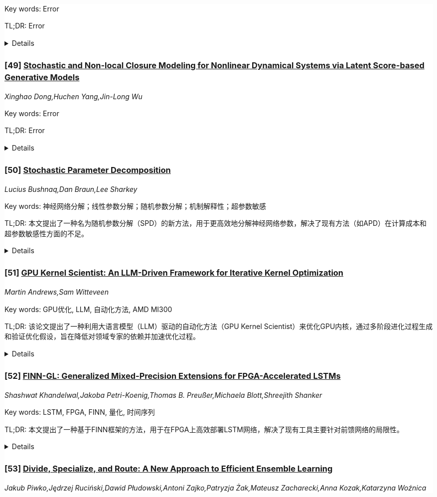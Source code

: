 Key words: Error

TL;DR: Error

<details><summary>Details</summary></details>


### [49] [Stochastic and Non-local Closure Modeling for Nonlinear Dynamical Systems via Latent Score-based Generative Models](https://arxiv.org/abs/2506.20771)
*Xinghao Dong,Huchen Yang,Jin-Long Wu*

Key words: Error

TL;DR: Error

<details><summary>Details</summary></details>


### [50] [Stochastic Parameter Decomposition](https://arxiv.org/abs/2506.20790)
*Lucius Bushnaq,Dan Braun,Lee Sharkey*

Key words: 神经网络分解；线性参数分解；随机参数分解；机制解释性；超参数敏感

TL;DR: 本文提出了一种名为随机参数分解（SPD）的新方法，用于更高效地分解神经网络参数，解决了现有方法（如APD）在计算成本和超参数敏感性方面的不足。

<details><summary>Details</summary></details>


### [51] [GPU Kernel Scientist: An LLM-Driven Framework for Iterative Kernel Optimization](https://arxiv.org/abs/2506.20807)
*Martin Andrews,Sam Witteveen*

Key words: GPU优化, LLM, 自动化方法, AMD MI300

TL;DR: 该论文提出了一种利用大语言模型（LLM）驱动的自动化方法（GPU Kernel Scientist）来优化GPU内核，通过多阶段进化过程生成和验证优化假设，旨在降低对领域专家的依赖并加速优化过程。

<details><summary>Details</summary></details>


### [52] [FINN-GL: Generalized Mixed-Precision Extensions for FPGA-Accelerated LSTMs](https://arxiv.org/abs/2506.20810)
*Shashwat Khandelwal,Jakoba Petri-Koenig,Thomas B. Preußer,Michaela Blott,Shreejith Shanker*

Key words: LSTM, FPGA, FINN, 量化, 时间序列

TL;DR: 本文提出了一种基于FINN框架的方法，用于在FPGA上高效部署LSTM网络，解决了现有工具主要针对前馈网络的局限性。

<details><summary>Details</summary></details>


### [53] [Divide, Specialize, and Route: A New Approach to Efficient Ensemble Learning](https://arxiv.org/abs/2506.20814)
*Jakub Piwko,Jędrzej Ruciński,Dawid Płudowski,Antoni Zajko,Patryzja Żak,Mateusz Zacharecki,Anna Kozak,Katarzyna Woźnica*
